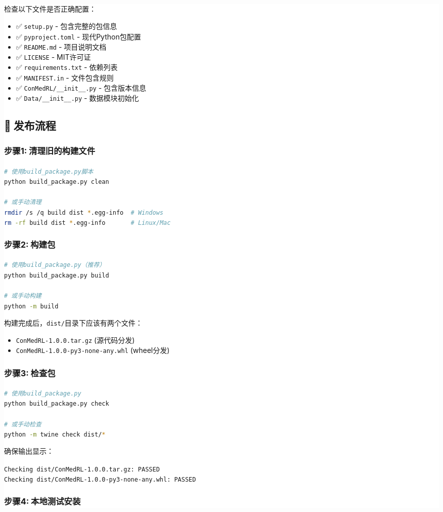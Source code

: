 检查以下文件是否正确配置：
- ✅ `setup.py` - 包含完整的包信息
- ✅ `pyproject.toml` - 现代Python包配置
- ✅ `README.md` - 项目说明文档
- ✅ `LICENSE` - MIT许可证
- ✅ `requirements.txt` - 依赖列表
- ✅ `MANIFEST.in` - 文件包含规则
- ✅ `ConMedRL/__init__.py` - 包含版本信息
- ✅ `Data/__init__.py` - 数据模块初始化

## 🔧 发布流程

### 步骤1: 清理旧的构建文件

```bash
# 使用build_package.py脚本
python build_package.py clean

# 或手动清理
rmdir /s /q build dist *.egg-info  # Windows
rm -rf build dist *.egg-info       # Linux/Mac
```

### 步骤2: 构建包

```bash
# 使用build_package.py（推荐）
python build_package.py build

# 或手动构建
python -m build
```

构建完成后，`dist/`目录下应该有两个文件：
- `ConMedRL-1.0.0.tar.gz` (源代码分发)
- `ConMedRL-1.0.0-py3-none-any.whl` (wheel分发)

### 步骤3: 检查包

```bash
# 使用build_package.py
python build_package.py check

# 或手动检查
python -m twine check dist/*
```

确保输出显示：
```
Checking dist/ConMedRL-1.0.0.tar.gz: PASSED
Checking dist/ConMedRL-1.0.0-py3-none-any.whl: PASSED
```

### 步骤4: 本地测试安装
